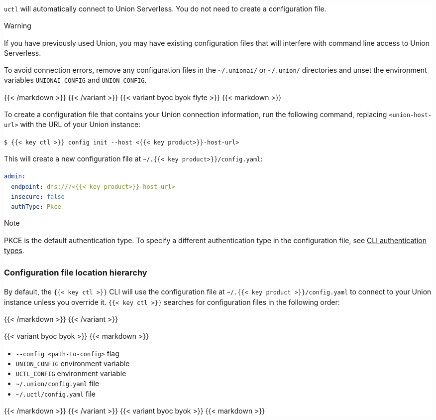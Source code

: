 `uctl` will automatically connect to Union Serverless. You do not need to create a configuration file.

> [!WARNING]
> If you have previously used Union, you may have existing configuration files that will interfere with command line access to Union Serverless.
>
> To avoid connection errors, remove any configuration files in the `~/.unionai/` or `~/.union/` directories and unset the environment variables `UNIONAI_CONFIG` and `UNION_CONFIG`.

{{< /markdown >}}
{{< /variant >}}
{{< variant byoc byok flyte >}}
{{< markdown >}}

To create a configuration file that contains your Union connection information, run the following command, replacing `<union-host-url>` with the URL of your Union instance:

```shell
$ {{< key ctl >}} config init --host <{{< key product>}}-host-url>
```

This will create a new configuration file at `~/.{{< key product>}}/config.yaml`:

```yaml
admin:
  endpoint: dns:///<{{< key product>}}-host-url>
  insecure: false
  authType: Pkce
```

> [!NOTE]
> PKCE is the default authentication type. To specify a different authentication type in the configuration file,
> see [CLI authentication types](../../user-guide/administration/cli-authentication-types).

### Configuration file location hierarchy

By default, the `{{< key ctl >}}` CLI will use the configuration file at `~/.{{< key product >}}/config.yaml` to connect to your Union instance unless you override it. `{{< key ctl >}}` searches for configuration files in the following order:

{{< /markdown >}}
{{< /variant >}}

{{< variant byoc byok >}}
{{< markdown >}}

* `--config <path-to-config>` flag
* `UNION_CONFIG` environment variable
* `UCTL_CONFIG` environment variable
* `~/.union/config.yaml` file
* `~/.uctl/config.yaml` file

{{< /markdown >}}
{{< /variant >}}
{{< variant byoc byok >}}
{{< markdown >}}
